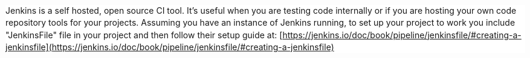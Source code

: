 Jenkins is a self hosted, open source CI tool. It’s useful when you are testing code internally or if you are hosting your own code repository tools for your projects. Assuming you have an instance of Jenkins running, to set up your project to work you include "JenkinsFile" file in your project and then follow their setup guide at: [https://jenkins.io/doc/book/pipeline/jenkinsfile/#creating-a-jenkinsfile](https://jenkins.io/doc/book/pipeline/jenkinsfile/#creating-a-jenkinsfile)
